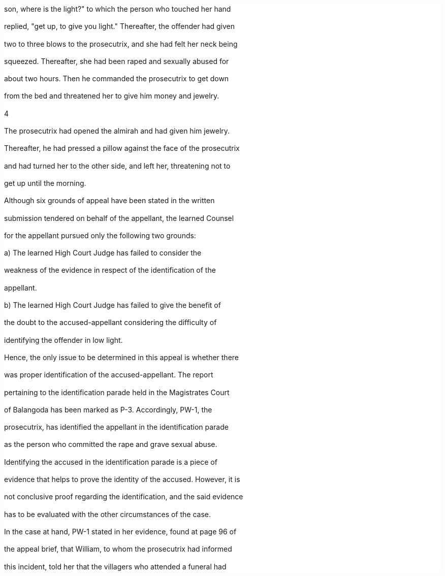 son, where is the light?" to which the person who touched her hand

replied, "get up, to give you light." Thereafter, the offender had given

two to three blows to the prosecutrix, and she had felt her neck being

squeezed. Thereafter, she had been raped and sexually abused for

about two hours. Then he commanded the prosecutrix to get down

from the bed and threatened her to give him money and jewelry.

4

The prosecutrix had opened the almirah and had given him jewelry.

Thereafter, he had pressed a pillow against the face of the prosecutrix

and had turned her to the other side, and left her, threatening not to

get up until the morning.

Although six grounds of appeal have been stated in the written

submission tendered on behalf of the appellant, the learned Counsel

for the appellant pursued only the following two grounds:

a) The learned High Court Judge has failed to consider the

weakness of the evidence in respect of the identification of the

appellant.

b) The learned High Court Judge has failed to give the benefit of

the doubt to the accused-appellant considering the difficulty of

identifying the offender in low light.

Hence, the only issue to be determined in this appeal is whether there

was proper identification of the accused-appellant. The report

pertaining to the identification parade held in the Magistrates Court

of Balangoda has been marked as P-3. Accordingly, PW-1, the

prosecutrix, has identified the appellant in the identification parade

as the person who committed the rape and grave sexual abuse.

Identifying the accused in the identification parade is a piece of

evidence that helps to prove the identity of the accused. However, it is

not conclusive proof regarding the identification, and the said evidence

has to be evaluated with the other circumstances of the case.

In the case at hand, PW-1 stated in her evidence, found at page 96 of

the appeal brief, that William, to whom the prosecutrix had informed

this incident, told her that the villagers who attended a funeral had
